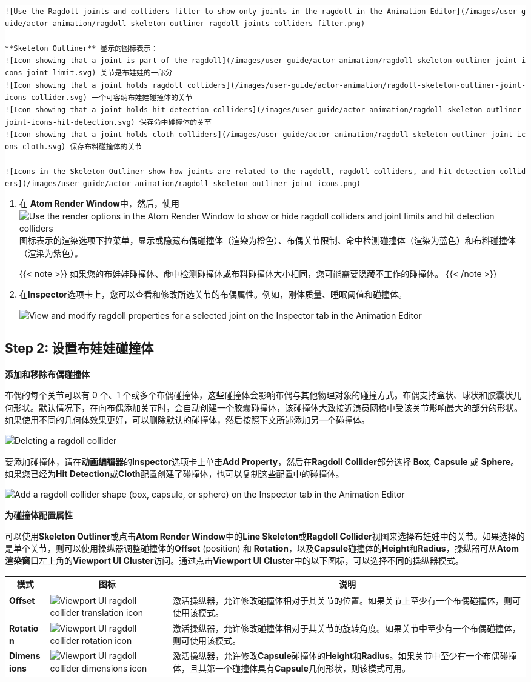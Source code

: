     ![Use the Ragdoll joints and colliders filter to show only joints in the ragdoll in the Animation Editor](/images/user-guide/actor-animation/ragdoll-skeleton-outliner-ragdoll-joints-colliders-filter.png)

    **Skeleton Outliner** 显示的图标表示：
    ![Icon showing that a joint is part of the ragdoll](/images/user-guide/actor-animation/ragdoll-skeleton-outliner-joint-icons-joint-limit.svg) 关节是布娃娃的一部分  
    ![Icon showing that a joint holds ragdoll colliders](/images/user-guide/actor-animation/ragdoll-skeleton-outliner-joint-icons-collider.svg) 一个可容纳布娃娃碰撞体的关节
    ![Icon showing that a joint holds hit detection colliders](/images/user-guide/actor-animation/ragdoll-skeleton-outliner-joint-icons-hit-detection.svg) 保存命中碰撞体的关节
    ![Icon showing that a joint holds cloth colliders](/images/user-guide/actor-animation/ragdoll-skeleton-outliner-joint-icons-cloth.svg) 保存布料碰撞体的关节  

    ![Icons in the Skeleton Outliner show how joints are related to the ragdoll, ragdoll colliders, and hit detection colliders](/images/user-guide/actor-animation/ragdoll-skeleton-outliner-joint-icons.png)

1. 在 **Atom Render Window**中，然后，使用![Use the render options in the Atom Render Window to show or hide ragdoll colliders and joint limits and hit detection colliders](/images/user-guide/actor-animation/ragdoll-skeleton-render-options.svg)图标表示的渲染选项下拉菜单，显示或隐藏布偶碰撞体（渲染为橙色）、布偶关节限制、命中检测碰撞体（渲染为蓝色）和布料碰撞体（渲染为紫色）。

    {{< note >}}
   如果您的布娃娃碰撞体、命中检测碰撞体或布料碰撞体大小相同，您可能需要隐藏不工作的碰撞体。
{{< /note >}}

1. 在**Inspector**选项卡上，您可以查看和修改所选关节的布偶属性。例如，刚体质量、睡眠阈值和碰撞体。

    ![View and modify ragdoll properties for a selected joint on the Inspector tab in the Animation Editor](/images/user-guide/actor-animation/ragdoll-skeleton-ragdoll-tab-properties.png)

## Step 2: 设置布娃娃碰撞体 

**添加和移除布偶碰撞体**

布偶的每个关节可以有 0 个、1 个或多个布偶碰撞体，这些碰撞体会影响布偶与其他物理对象的碰撞方式。布偶支持盒状、球状和胶囊状几何形状。默认情况下，在向布偶添加关节时，会自动创建一个胶囊碰撞体，该碰撞体大致接近演员网格中受该关节影响最大的部分的形状。如果使用不同的几何体效果更好，可以删除默认的碰撞体，然后按照下文所述添加另一个碰撞体。

![Deleting a ragdoll collider](/images/user-guide/actor-animation/ragdoll-remove-collider.png)

要添加碰撞体，请在**动画编辑器**的**Inspector**选项卡上单击**Add Property**，然后在**Ragdoll Collider**部分选择 **Box**, **Capsule** 或 **Sphere**。如果您已经为**Hit Detection**或**Cloth**配置创建了碰撞体，也可以复制这些配置中的碰撞体。

![Add a ragdoll collider shape (box, capsule, or sphere) on the Inspector tab in the Animation Editor](/images/user-guide/actor-animation/add-ragdoll-collider-options.png)

**为碰撞体配置属性**

可以使用**Skeleton Outliner**或点击**Atom Render Window**中的**Line Skeleton**或**Ragdoll Collider**视图来选择布娃娃中的关节。如果选择的是单个关节，则可以使用操纵器调整碰撞体的**Offset** (position) 和 **Rotation**，以及**Capsule**碰撞体的**Height**和**Radius**，操纵器可从**Atom 渲染窗口**左上角的**Viewport UI Cluster**访问。通过点击**Viewport UI Cluster**中的以下图标，可以选择不同的操纵器模式。

| 模式 | 图标 | 说明 |
| - | - | - |
| **Offset** | ![Viewport UI ragdoll collider translation icon](/images/user-guide/actor-animation/ragdoll-viewport-ui-collider-translation.svg) | 激活操纵器，允许修改碰撞体相对于其关节的位置。如果关节上至少有一个布偶碰撞体，则可使用该模式。 |
| **Rotation** | ![Viewport UI ragdoll collider rotation icon](/images/user-guide/actor-animation/ragdoll-viewport-ui-collider-rotation.svg) | 激活操纵器，允许修改碰撞体相对于其关节的旋转角度。如果关节中至少有一个布偶碰撞体，则可使用该模式。|
| **Dimensions** | ![Viewport UI ragdoll collider dimensions icon](/images/user-guide/actor-animation/ragdoll-viewport-ui-collider-dimensions.svg) | 激活操纵器，允许修改**Capsule**碰撞体的**Height**和**Radius**。如果关节中至少有一个布偶碰撞体，且其第一个碰撞体具有**Capsule**几何形状，则该模式可用。 |
